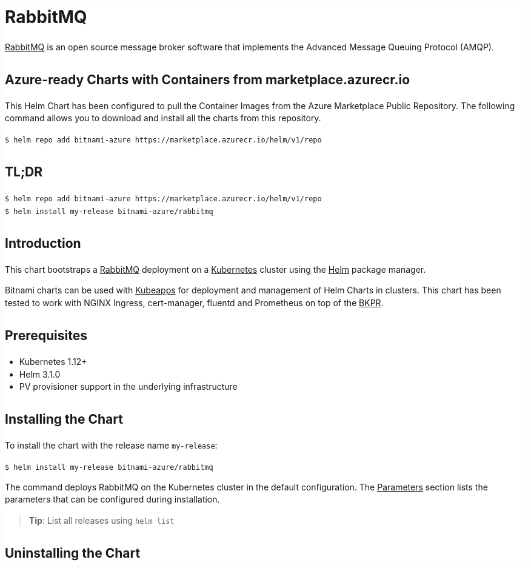 # RabbitMQ

[RabbitMQ](https://www.rabbitmq.com/) is an open source message broker software that implements the Advanced Message Queuing Protocol (AMQP).

## Azure-ready Charts with Containers from marketplace.azurecr.io

This Helm Chart has been configured to pull the Container Images from the Azure Marketplace Public Repository.
The following command allows you to download and install all the charts from this repository.
```bash
$ helm repo add bitnami-azure https://marketplace.azurecr.io/helm/v1/repo
```
## TL;DR

```bash
$ helm repo add bitnami-azure https://marketplace.azurecr.io/helm/v1/repo
$ helm install my-release bitnami-azure/rabbitmq
```

## Introduction

This chart bootstraps a [RabbitMQ](https://github.com/bitnami/bitnami-docker-rabbitmq) deployment on a [Kubernetes](http://kubernetes.io) cluster using the [Helm](https://helm.sh) package manager.

Bitnami charts can be used with [Kubeapps](https://kubeapps.com/) for deployment and management of Helm Charts in clusters. This chart has been tested to work with NGINX Ingress, cert-manager, fluentd and Prometheus on top of the [BKPR](https://kubeprod.io/).

## Prerequisites

- Kubernetes 1.12+
- Helm 3.1.0
- PV provisioner support in the underlying infrastructure

## Installing the Chart

To install the chart with the release name `my-release`:

```bash
$ helm install my-release bitnami-azure/rabbitmq
```

The command deploys RabbitMQ on the Kubernetes cluster in the default configuration. The [Parameters](#parameters) section lists the parameters that can be configured during installation.

> **Tip**: List all releases using `helm list`

## Uninstalling the Chart
